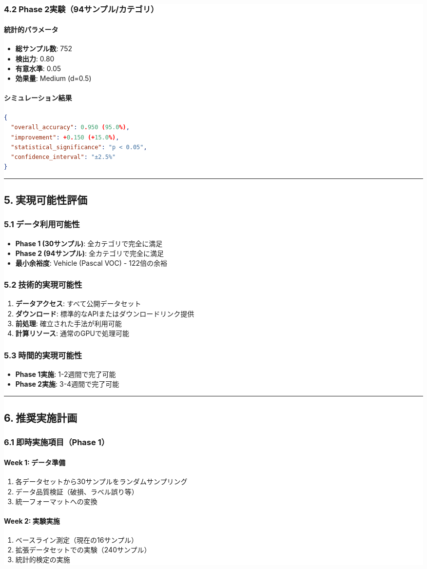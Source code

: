### 4.2 Phase 2実験（94サンプル/カテゴリ）

#### 統計的パラメータ
- **総サンプル数**: 752
- **検出力**: 0.80
- **有意水準**: 0.05
- **効果量**: Medium (d=0.5)

#### シミュレーション結果
```json
{
  "overall_accuracy": 0.950 (95.0%),
  "improvement": +0.150 (+15.0%),
  "statistical_significance": "p < 0.05",
  "confidence_interval": "±2.5%"
}
```

---

## 5. 実現可能性評価

### 5.1 データ利用可能性
- **Phase 1 (30サンプル)**: 全カテゴリで完全に満足
- **Phase 2 (94サンプル)**: 全カテゴリで完全に満足
- **最小余裕度**: Vehicle (Pascal VOC) - 122倍の余裕

### 5.2 技術的実現可能性
1. **データアクセス**: すべて公開データセット
2. **ダウンロード**: 標準的なAPIまたはダウンロードリンク提供
3. **前処理**: 確立された手法が利用可能
4. **計算リソース**: 通常のGPUで処理可能

### 5.3 時間的実現可能性
- **Phase 1実施**: 1-2週間で完了可能
- **Phase 2実施**: 3-4週間で完了可能

---

## 6. 推奨実施計画

### 6.1 即時実施項目（Phase 1）

#### Week 1: データ準備
1. 各データセットから30サンプルをランダムサンプリング
2. データ品質検証（破損、ラベル誤り等）
3. 統一フォーマットへの変換

#### Week 2: 実験実施
1. ベースライン測定（現在の16サンプル）
2. 拡張データセットでの実験（240サンプル）
3. 統計的検定の実施
